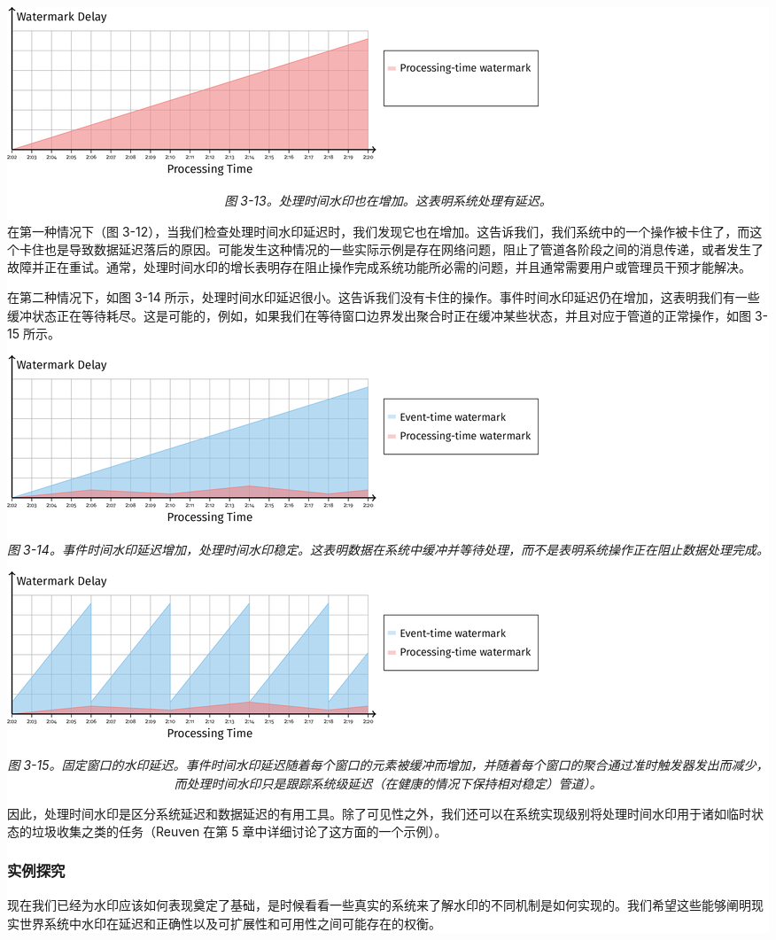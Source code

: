 ![](./media/stsy_0313.png)
<center><i>图 3-13。处理时间水印也在增加。这表明系统处理有延迟。</i></center>

在第一种情况下（图 3-12），当我们检查处理时间水印延迟时，我们发现它也在增加。这告诉我们，我们系统中的一个操作被卡住了，而这个卡住也是导致数据延迟落后的原因。可能发生这种情况的一些实际示例是存在网络问题，阻止了管道各阶段之间的消息传递，或者发生了故障并正在重试。通常，处理时间水印的增长表明存在阻止操作完成系统功能所必需的问题，并且通常需要用户或管理员干预才能解决。

在第二种情况下，如图 3-14 所示，处理时间水印延迟很小。这告诉我们没有卡住的操作。事件时间水印延迟仍在增加，这表明我们有一些缓冲状态正在等待耗尽。这是可能的，例如，如果我们在等待窗口边界发出聚合时正在缓冲某些状态，并且对应于管道的正常操作，如图 3-15 所示。

![](./media/stsy_0314.png)
<center><i>图 3-14。事件时间水印延迟增加，处理时间水印稳定。这表明数据在系统中缓冲并等待处理，而不是表明系统操作正在阻止数据处理完成。</i></center>

![](./media/stsy_0315.png)
<center><i>图 3-15。固定窗口的水印延迟。事件时间水印延迟随着每个窗口的元素被缓冲而增加，并随着每个窗口的聚合通过准时触发器发出而减少，而处理时间水印只是跟踪系统级延迟（在健康的情况下保持相对稳定）管道）。</i></center>


因此，处理时间水印是区分系统延迟和数据延迟的有用工具。除了可见性之外，我们还可以在系统实现级别将处理时间水印用于诸如临时状态的垃圾收集之类的任务（Reuven 在第 5 章中详细讨论了这方面的一个示例）。

### 实例探究

现在我们已经为水印应该如何表现奠定了基础，是时候看看一些真实的系统来了解水印的不同机制是如何实现的。我们希望这些能够阐明现实世界系统中水印在延迟和正确性以及可扩展性和可用性之间可能存在的权衡。
